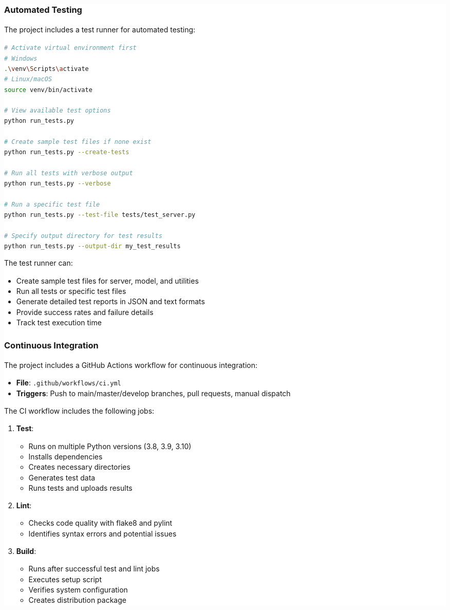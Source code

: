 ### Automated Testing

The project includes a test runner for automated testing:

```bash
# Activate virtual environment first
# Windows
.\venv\Scripts\activate
# Linux/macOS
source venv/bin/activate

# View available test options
python run_tests.py

# Create sample test files if none exist
python run_tests.py --create-tests

# Run all tests with verbose output
python run_tests.py --verbose

# Run a specific test file
python run_tests.py --test-file tests/test_server.py

# Specify output directory for test results
python run_tests.py --output-dir my_test_results
```

The test runner can:
- Create sample test files for server, model, and utilities
- Run all tests or specific test files
- Generate detailed test reports in JSON and text formats
- Provide success rates and failure details
- Track test execution time

### Continuous Integration

The project includes a GitHub Actions workflow for continuous integration:

- **File**: `.github/workflows/ci.yml`
- **Triggers**: Push to main/master/develop branches, pull requests, manual dispatch

The CI workflow includes the following jobs:

1. **Test**:
   - Runs on multiple Python versions (3.8, 3.9, 3.10)
   - Installs dependencies
   - Creates necessary directories
   - Generates test data
   - Runs tests and uploads results

2. **Lint**:
   - Checks code quality with flake8 and pylint
   - Identifies syntax errors and potential issues

3. **Build**:
   - Runs after successful test and lint jobs
   - Executes setup script
   - Verifies system configuration
   - Creates distribution package
